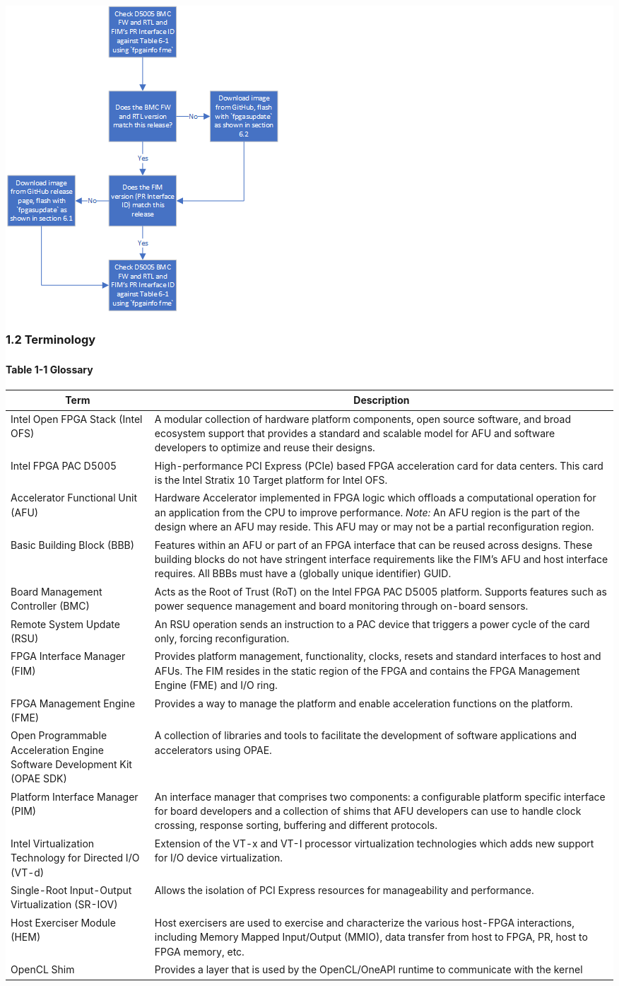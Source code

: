![UG_3](images/UG_DIAGRAM_3_D5005.png)

<a name="heading-1.2"></a>

<a name="heading-1.2"></a>

### 1.2 Terminology

<a name="table-1-1"></a>

#### Table 1-1 Glossary

|Term  |Description |
|---------|---------|
| Intel Open FPGA Stack (Intel OFS)     | A modular collection of hardware platform components, open source software, and broad ecosystem support that provides a standard and scalable model for AFU and software developers to optimize and reuse their designs. |
| Intel FPGA PAC D5005    | High-performance PCI Express (PCIe) based FPGA acceleration card for data centers. This card is the Intel Stratix 10 Target platform for Intel OFS. |
| Accelerator Functional Unit (AFU) | Hardware Accelerator implemented in FPGA logic which offloads a computational operation for an application from the CPU to improve performance.  *Note:* An AFU region is the part of the design where an AFU may reside.  This AFU may or may not be a partial reconfiguration region. |
| Basic Building Block (BBB) | Features within an AFU or part of an FPGA interface that can be reused across designs.  These building blocks do not have stringent interface requirements like the FIM’s AFU and host interface requires.  All BBBs must have a (globally unique identifier) GUID.|
| Board Management Controller (BMC) | Acts as the Root of Trust (RoT) on the Intel FPGA PAC D5005 platform. Supports features such as power sequence management and board monitoring through on-board sensors. |
| Remote System Update (RSU) | An RSU operation sends an instruction to a PAC device that triggers a power cycle of the card only, forcing reconfiguration. |
| FPGA Interface Manager (FIM) | Provides platform management, functionality, clocks, resets and standard interfaces to host and AFUs.  The FIM resides in the static region of the FPGA and contains the FPGA Management Engine (FME) and I/O ring.|
| FPGA Management Engine (FME) | Provides a way to manage the platform and enable acceleration functions on the platform. |
| Open Programmable Acceleration Engine Software Development Kit (OPAE SDK) | A collection of libraries and tools to facilitate the development of software applications and accelerators using OPAE. |
| Platform Interface Manager (PIM) | An interface manager that comprises two components: a configurable platform specific interface for board developers and a collection of shims that AFU developers can use to handle clock crossing, response sorting, buffering and different protocols. |
|Intel Virtualization Technology for Directed I/O (VT-d)     |Extension of the VT-x and VT-I processor virtualization technologies which adds new support for I/O device virtualization. |
| Single-Root Input-Output Virtualization (SR-IOV)   | Allows the isolation of PCI Express resources for manageability and performance. |
| Host Exerciser Module (HEM) | Host exercisers are used to exercise and characterize the various host-FPGA interactions, including Memory Mapped Input/Output (MMIO), data transfer from host to FPGA, PR, host to FPGA memory, etc.|
|OpenCL Shim| Provides a layer that is used by the OpenCL/OneAPI runtime to communicate with the kernel|
